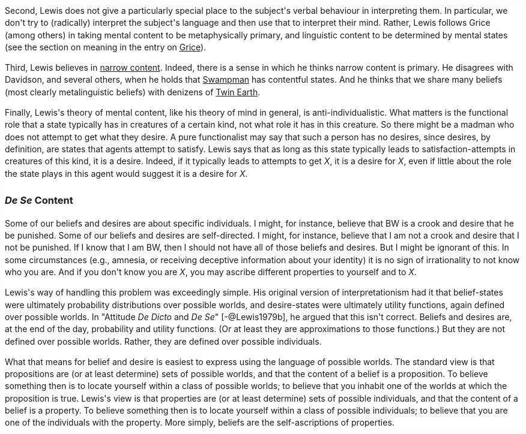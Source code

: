 Second, Lewis does not give a particularly special place to the
subject's verbal behaviour in interpreting them. In particular, we don't
try to (radically) interpret the subject's language and then use that to
interpret their mind. Rather, Lewis follows Grice (among others) in
taking mental content to be metaphysically primary, and linguistic
content to be determined by mental states (see the section on meaning in
the entry on [Grice](http://plato.stanford.edu/grice/index.html#Mea)).

Third, Lewis believes in [narrow
content](http://plato.stanford.edu/content-narrow/). Indeed, there is a
sense in which he thinks narrow content is primary. He disagrees with
Davidson, and several others, when he holds that
[Swampman](http://plato.stanford.edu/content-teleological/index.html#4.2)
has contentful states. And he thinks that we share many beliefs (most
clearly metalinguistic beliefs) with denizens of [Twin
Earth](http://plato.stanford.edu/content-narrow/index.html#put).

Finally, Lewis's theory of mental content, like his theory of mind in
general, is anti-individualistic. What matters is the functional role
that a state typically has in creatures of a certain kind, not what role
it has in this creature. So there might be a madman who does not attempt
to get what they desire. A pure functionalist may say that such a person
has no desires, since desires, by definition, are states that agents
attempt to satisfy. Lewis says that as long as this state typically
leads to satisfaction-attempts in creatures of this kind, it is a
desire. Indeed, if it typically leads to attempts to get *X*, it is a
desire for *X*, even if little about the role the state plays in this
agent would suggest it is a desire for *X*.

### *De Se* Content

Some of our beliefs and desires are about specific individuals. I might,
for instance, believe that BW is a crook and desire that he be punished.
Some of our beliefs and desires are self-directed. I might, for
instance, believe that I am not a crook and desire that I not be
punished. If I know that I am BW, then I should not have all of those
beliefs and desires. But I might be ignorant of this. In some
circumstances (e.g., amnesia, or receiving deceptive information about
your identity) it is no sign of irrationality to not know who you are.
And if you don't know you are *X*, you may ascribe different properties
to yourself and to *X*.

Lewis's way of handling this problem was exceedingly simple. His
original version of interpretationism had it that belief-states were
ultimately probability distributions over possible worlds, and
desire-states were ultimately utility functions, again defined over
possible worlds. In "Attitude *De Dicto* and *De Se*" [-@Lewis1979b], he
argued that this isn't correct. Beliefs and desires are, at the end of
the day, probability and utility functions. (Or at least they are
approximations to those functions.) But they are not defined over
possible worlds. Rather, they are defined over possible individuals.

What that means for belief and desire is easiest to express using the
language of possible worlds. The standard view is that propositions are
(or at least determine) sets of possible worlds, and that the content of
a belief is a proposition. To believe something then is to locate
yourself within a class of possible worlds; to believe that you inhabit
one of the worlds at which the proposition is true. Lewis's view is that
properties are (or at least determine) sets of possible individuals, and
that the content of a belief is a property. To believe something then is
to locate yourself within a class of possible individuals; to believe
that you are one of the individuals with the property. More simply,
beliefs are the self-ascriptions of properties.
